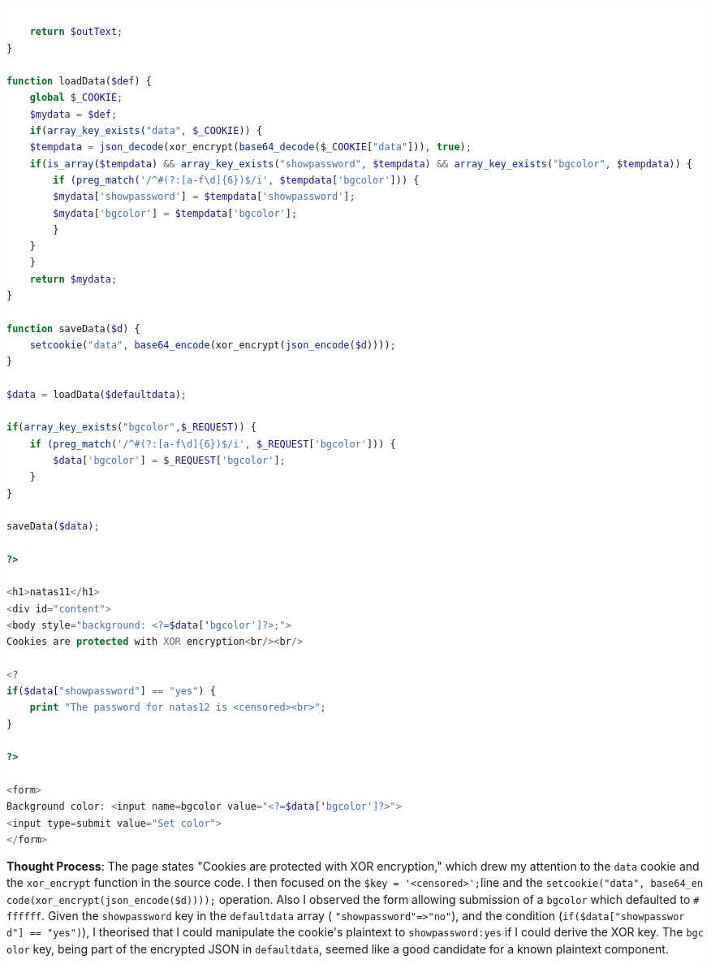 ```PHP

    return $outText;
}

function loadData($def) {
    global $_COOKIE;
    $mydata = $def;
    if(array_key_exists("data", $_COOKIE)) {
    $tempdata = json_decode(xor_encrypt(base64_decode($_COOKIE["data"])), true);
    if(is_array($tempdata) && array_key_exists("showpassword", $tempdata) && array_key_exists("bgcolor", $tempdata)) {
        if (preg_match('/^#(?:[a-f\d]{6})$/i', $tempdata['bgcolor'])) {
        $mydata['showpassword'] = $tempdata['showpassword'];
        $mydata['bgcolor'] = $tempdata['bgcolor'];
        }
    }
    }
    return $mydata;
}

function saveData($d) {
    setcookie("data", base64_encode(xor_encrypt(json_encode($d))));
}

$data = loadData($defaultdata);

if(array_key_exists("bgcolor",$_REQUEST)) {
    if (preg_match('/^#(?:[a-f\d]{6})$/i', $_REQUEST['bgcolor'])) {
        $data['bgcolor'] = $_REQUEST['bgcolor'];
    }
}

saveData($data);

?>

<h1>natas11</h1>
<div id="content">
<body style="background: <?=$data['bgcolor']?>;">
Cookies are protected with XOR encryption<br/><br/>

<?
if($data["showpassword"] == "yes") {
    print "The password for natas12 is <censored><br>";
}

?>

<form>
Background color: <input name=bgcolor value="<?=$data['bgcolor']?>">
<input type=submit value="Set color">
</form>
```
**Thought Process**: The page states "Cookies are protected with XOR encryption," which drew my attention to the `data` cookie and the `xor_encrypt` function in the source code. I then focused on the `$key = '<censored>';`line and the `setcookie("data", base64_encode(xor_encrypt(json_encode($d))));` operation. Also I observed the form allowing submission of a `bgcolor` which defaulted to `#ffffff`. Given the `showpassword` key in the `defaultdata` array ( `"showpassword"=>"no"`), and the condition (`if($data["showpassword"] == "yes")`), I theorised that I could manipulate the cookie's plaintext to `showpassword:yes` if I could derive the XOR key. The `bgcolor` key, being part of the encrypted JSON in `defaultdata`, seemed like a good candidate for a known plaintext component. 

